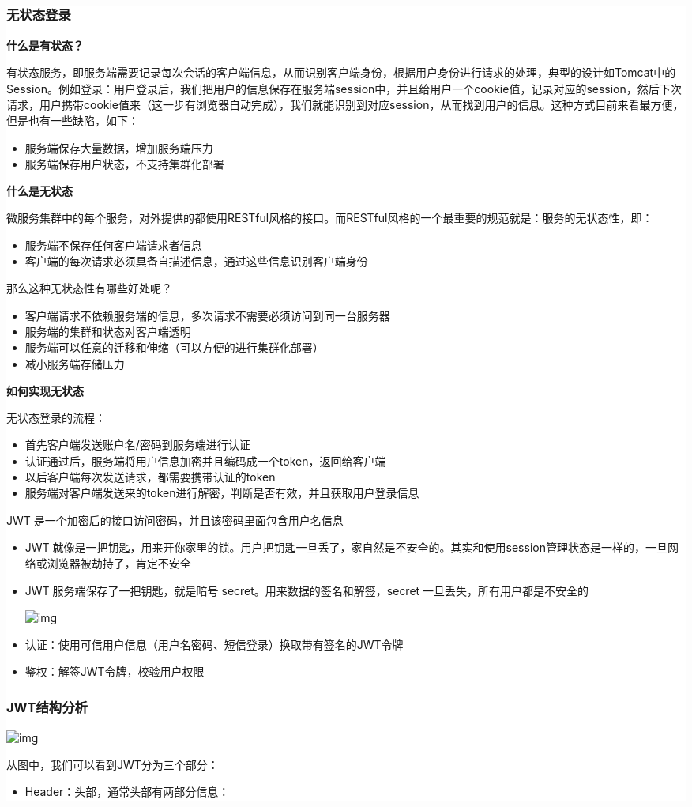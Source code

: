 ### 无状态登录

**什么是有状态？**

有状态服务，即服务端需要记录每次会话的客户端信息，从而识别客户端身份，根据用户身份进行请求的处理，典型的设计如Tomcat中的Session。例如登录：用户登录后，我们把用户的信息保存在服务端session中，并且给用户一个cookie值，记录对应的session，然后下次请求，用户携带cookie值来（这一步有浏览器自动完成），我们就能识别到对应session，从而找到用户的信息。这种方式目前来看最方便，但是也有一些缺陷，如下：

- 服务端保存大量数据，增加服务端压力
- 服务端保存用户状态，不支持集群化部署



**什么是无状态**

微服务集群中的每个服务，对外提供的都使用RESTful风格的接口。而RESTful风格的一个最重要的规范就是：服务的无状态性，即：

- 服务端不保存任何客户端请求者信息
- 客户端的每次请求必须具备自描述信息，通过这些信息识别客户端身份

那么这种无状态性有哪些好处呢？

- 客户端请求不依赖服务端的信息，多次请求不需要必须访问到同一台服务器
- 服务端的集群和状态对客户端透明
- 服务端可以任意的迁移和伸缩（可以方便的进行集群化部署）
- 减小服务端存储压力



**如何实现无状态**

无状态登录的流程：

- 首先客户端发送账户名/密码到服务端进行认证
- 认证通过后，服务端将用户信息加密并且编码成一个token，返回给客户端
- 以后客户端每次发送请求，都需要携带认证的token
- 服务端对客户端发送来的token进行解密，判断是否有效，并且获取用户登录信息



JWT 是一个加密后的接口访问密码，并且该密码里面包含用户名信息

- JWT 就像是一把钥匙，用来开你家里的锁。用户把钥匙一旦丢了，家自然是不安全的。其实和使用session管理状态是一样的，一旦网络或浏览器被劫持了，肯定不安全

- JWT 服务端保存了一把钥匙，就是暗号 secret。用来数据的签名和解签，secret 一旦丢失，所有用户都是不安全的

  ![img](https://img-note.langyastudio.com/20210426210202.png?x-oss-process=style/watermark)

- 认证：使用可信用户信息（用户名密码、短信登录）换取带有签名的JWT令牌

- 鉴权：解签JWT令牌，校验用户权限

    

### JWT结构分析

![img](https://img.kancloud.cn/15/b7/15b76e670c51539f5aecaa1e847502d1_692x257.png)

从图中，我们可以看到JWT分为三个部分：

- Header：头部，通常头部有两部分信息：
